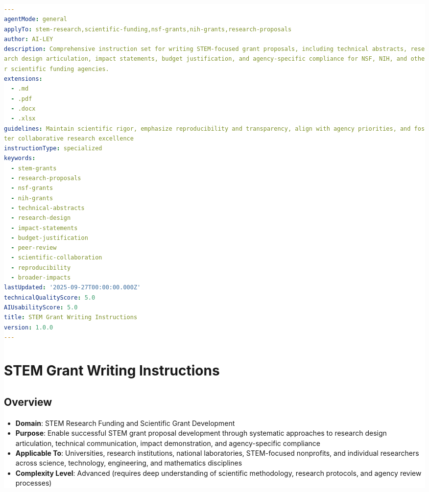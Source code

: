 ```yaml
---
agentMode: general
applyTo: stem-research,scientific-funding,nsf-grants,nih-grants,research-proposals
author: AI-LEY
description: Comprehensive instruction set for writing STEM-focused grant proposals, including technical abstracts, research design articulation, impact statements, budget justification, and agency-specific compliance for NSF, NIH, and other scientific funding agencies.
extensions:
  - .md
  - .pdf
  - .docx
  - .xlsx
guidelines: Maintain scientific rigor, emphasize reproducibility and transparency, align with agency priorities, and foster collaborative research excellence
instructionType: specialized
keywords:
  - stem-grants
  - research-proposals
  - nsf-grants
  - nih-grants
  - technical-abstracts
  - research-design
  - impact-statements
  - budget-justification
  - peer-review
  - scientific-collaboration
  - reproducibility
  - broader-impacts
lastUpdated: '2025-09-27T00:00:00.000Z'
technicalQualityScore: 5.0
AIUsabilityScore: 5.0
title: STEM Grant Writing Instructions
version: 1.0.0
---
```


# STEM Grant Writing Instructions

## Overview

- **Domain**: STEM Research Funding and Scientific Grant Development
- **Purpose**: Enable successful STEM grant proposal development through systematic approaches to research design articulation, technical communication, impact demonstration, and agency-specific compliance
- **Applicable To**: Universities, research institutions, national laboratories, STEM-focused nonprofits, and individual researchers across science, technology, engineering, and mathematics disciplines
- **Complexity Level**: Advanced (requires deep understanding of scientific methodology, research protocols, and agency review processes)
